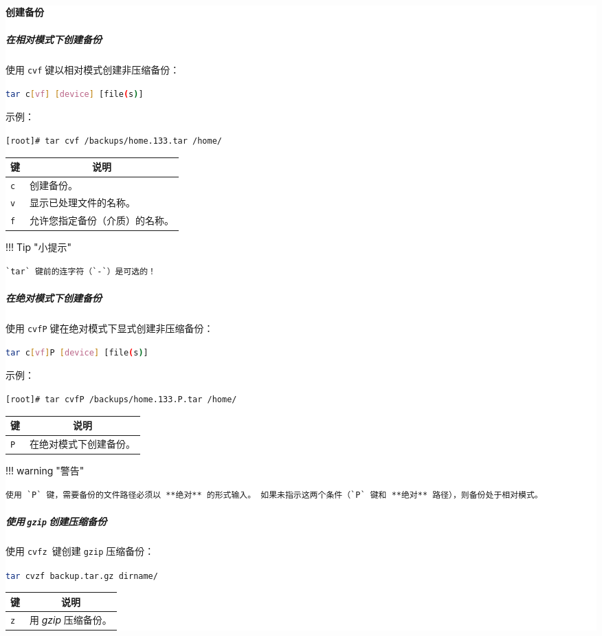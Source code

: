 #### 创建备份

##### 在相对模式下创建备份

使用 `cvf` 键以相对模式创建非压缩备份：

```bash
tar c[vf] [device] [file(s)]
```

示例：

```bash
[root]# tar cvf /backups/home.133.tar /home/
```

| 键   | 说明              |
| --- | --------------- |
| `c` | 创建备份。           |
| `v` | 显示已处理文件的名称。     |
| `f` | 允许您指定备份（介质）的名称。 |

!!! Tip "小提示"

    `tar` 键前的连字符（`-`）是可选的！

##### 在绝对模式下创建备份

使用 `cvfP` 键在绝对模式下显式创建非压缩备份：

```bash
tar c[vf]P [device] [file(s)]
```

示例：

```bash
[root]# tar cvfP /backups/home.133.P.tar /home/
```

| 键   | 说明          |
| --- | ----------- |
| `P` | 在绝对模式下创建备份。 |

!!! warning "警告"

    使用 `P` 键，需要备份的文件路径必须以 **绝对** 的形式输入。 如果未指示这两个条件（`P` 键和 **绝对** 路径），则备份处于相对模式。

##### 使用 `gzip` 创建压缩备份

使用 `cvfz `键创建 `gzip` 压缩备份：

```bash
tar cvzf backup.tar.gz dirname/
```

| 键   | 说明             |
| --- | -------------- |
| `z` | 用 *gzip* 压缩备份。 |
